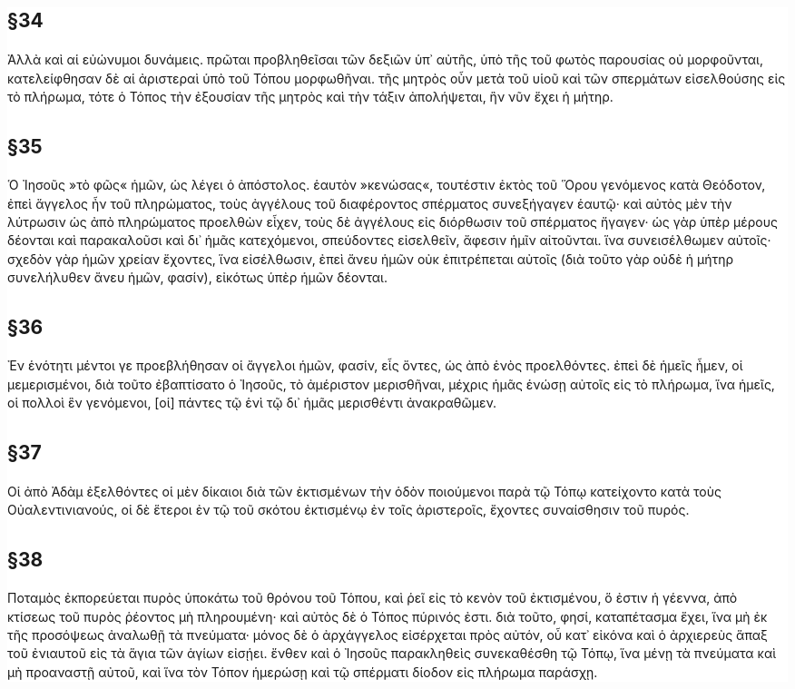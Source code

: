 ## §34  

<milestone unit="section" n="34"/>
					<p>Ἀλλὰ καὶ αἱ εὐώνυμοι δυνάμεις. πρῶται προβληθεῖσαι τῶν δεξιῶν ὑπ᾿ αὐτῆς, ὑπὸ τῆς τοῦ
						φωτὸς παρουσίας οὐ μορφοῦνται, κατελείφθησαν δὲ αἱ ἀριστεραὶ ὑπὸ τοῦ Τόπου μορφωθῆναι.
							<milestone unit="subsection" n="2"/>τῆς μητρὸς οὖν μετὰ τοῦ υἱοῦ καὶ τῶν σπερμάτων <pb ed="alt" n="978 P"/> εἰσελθούσης εἰς τὸ πλήρωμα, τότε ὁ Τόπος τὴν ἐξουσίαν τῆς μητρὸς
						καὶ τὴν τάξιν ἀπολήψεται, ἣν νῦν ἔχει ἡ μήτηρ.</p>  

## §35  

<milestone unit="section" n="35"/>
					<p> Ὁ Ἰησοῦς »τὸ φῶς« ἡμῶν, ὡς λέγει ὁ ἀπόστολος. ἑαυτὸν »κενώσας«, τουτέστιν ἐκτὸς τοῦ
						Ὅρου γενόμενος κατὰ Θεόδοτον, ἐπεὶ ἄγγελος ἦν τοῦ πληρώματος, τοὺς ἀγγέλους τοῦ
						διαφέροντος σπέρματος συνεξήγαγεν ἑαυτῷ· <milestone unit="subsection" n="2"/>καὶ αὐτὸς
						μὲν τὴν λύτρωσιν ὡς ἀπὸ πληρώματος προελθὼν εἶχεν, τοὺς δὲ ἀγγέλους εἰς διόρθωσιν τοῦ
						σπέρματος ἤγαγεν· <milestone unit="subsection" n="3"/> ὡς γὰρ ὑπὲρ μέρους δέονται καὶ
						παρακαλοῦσι καὶ δι᾿ ἡμᾶς κατεχόμενοι, σπεύδοντες εἰσελθεῖν, ἄφεσιν ἡμῖν αἰτοῦνται. ἵνα
						συνεισέλθωμεν αὐτοῖς· <milestone unit="subsection" n="4"/>σχεδὸν γὰρ ἡμῶν χρείαν
						ἔχοντες, ἵνα εἰσέλθωσιν, ἐπεὶ ἄνευ ἡμῶν οὐκ ἐπιτρέπεται αὐτοῖς (διὰ τοῦτο γὰρ οὐδὲ ἡ
						μήτηρ συνελήλυθεν ἄνευ ἡμῶν, φασίν), εἰκότως ὑπὲρ ἡμῶν δέονται.</p>  

## §36  

<milestone unit="section" n="36"/>
					<p> Ἐν ἑνότητι μέντοι γε προεβλήθησαν οἱ ἄγγελοι ἡμῶν, φασίν, εἷς ὄντες, ὡς ἀπὸ ἑνὸς
						προελθόντες. <milestone unit="subsection" n="2"/>ἐπεὶ δὲ ἡμεῖς ἦμεν, οἱ μεμερισμένοι,
						διὰ τοῦτο ἐβαπτίσατο ὁ Ἰησοῦς, τὸ ἀμέριστον μερισθῆναι, μέχρις ἡμᾶς ἑνώσῃ αὐτοῖς εἰς τὸ
						πλήρωμα, ἵνα ἡμεῖς, οἱ πολλοὶ ἓν γενόμενοι, [οἱ] πάντες τῷ ἑνὶ τῷ δι᾿ ἡμᾶς μερισθέντι
						ἀνακραθῶμεν.</p>  

## §37  

<milestone unit="section" n="37"/>
					<p> Οἱ ἀπὸ Ἀδὰμ ἐξελθόντες οἱ μὲν δίκαιοι διὰ τῶν ἐκτισμένων τὴν ὁδὸν ποιούμενοι παρὰ τῷ
						Τόπῳ κατείχοντο κατὰ τοὺς Οὐαλεντινιανούς, οἱ δὲ ἕτεροι ἐν τῷ τοῦ σκότου ἐκτισμένῳ ἐν
						τοῖς ἀριστεροῖς, ἔχοντες συναίσθησιν τοῦ πυρός.</p>  

## §38  

<milestone unit="section" n="38"/>
					<p>Ποταμὸς ἐκπορεύεται πυρὸς ὑποκάτω τοῦ θρόνου τοῦ Τόπου, καὶ ῥεῖ εἰς τὸ κενὸν τοῦ
						ἐκτισμένου, ὅ ἐστιν ἡ γέεννα, ἀπὸ κτίσεως τοῦ πυρὸς ῥέοντος μὴ πληρουμένη· καὶ αὐτὸς δὲ
						ὁ Τόπος πύρινός ἐστι. <milestone unit="subsection" n="2"/>διὰ τοῦτο, φησί, καταπέτασμα
						ἔχει, ἵνα μὴ ἐκ τῆς προσόψεως <pb n="119"/> ἀναλωθῇ τὰ πνεύματα· μόνος δὲ ὁ ἀρχάγγελος
						εἰσέρχεται πρὸς αὐτόν, οὗ κατ᾿ εἰκόνα καὶ ὁ ἀρχιερεὺς ἅπαξ τοῦ ἐνιαυτοῦ εἰς τὰ ἅγια τῶν
						ἁγίων εἰσῄει. <milestone unit="subsection" n="3"/>ἔνθεν καὶ ὁ Ἰησοῦς παρακληθεὶς
						συνεκαθέσθη τῷ Τόπῳ, ἵνα μένῃ τὰ πνεύματα καὶ μὴ προαναστῇ αὐτοῦ, καὶ ἵνα τὸν Τόπον
						ἡμερώσῃ καὶ τῷ σπέρματι δίοδον εἰς πλήρωμα παράσχῃ.</p>  
